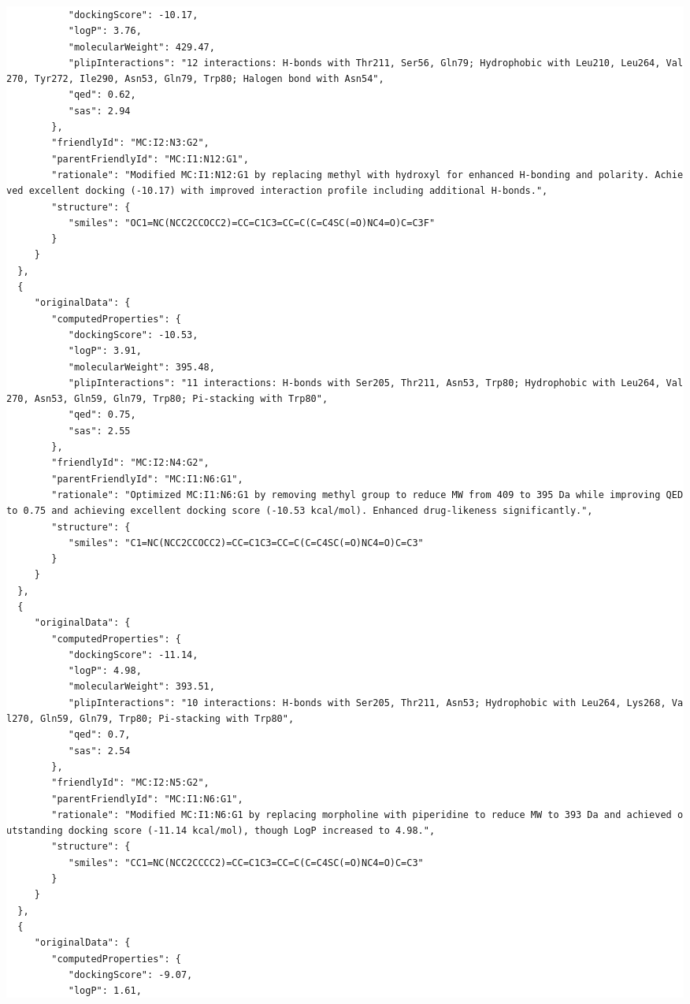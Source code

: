                "dockingScore": -10.17,
               "logP": 3.76,
               "molecularWeight": 429.47,
               "plipInteractions": "12 interactions: H-bonds with Thr211, Ser56, Gln79; Hydrophobic with Leu210, Leu264, Val270, Tyr272, Ile290, Asn53, Gln79, Trp80; Halogen bond with Asn54",
               "qed": 0.62,
               "sas": 2.94
            },
            "friendlyId": "MC:I2:N3:G2",
            "parentFriendlyId": "MC:I1:N12:G1",
            "rationale": "Modified MC:I1:N12:G1 by replacing methyl with hydroxyl for enhanced H-bonding and polarity. Achieved excellent docking (-10.17) with improved interaction profile including additional H-bonds.",
            "structure": {
               "smiles": "OC1=NC(NCC2CCOCC2)=CC=C1C3=CC=C(C=C4SC(=O)NC4=O)C=C3F"
            }
         }
      },
      {
         "originalData": {
            "computedProperties": {
               "dockingScore": -10.53,
               "logP": 3.91,
               "molecularWeight": 395.48,
               "plipInteractions": "11 interactions: H-bonds with Ser205, Thr211, Asn53, Trp80; Hydrophobic with Leu264, Val270, Asn53, Gln59, Gln79, Trp80; Pi-stacking with Trp80",
               "qed": 0.75,
               "sas": 2.55
            },
            "friendlyId": "MC:I2:N4:G2",
            "parentFriendlyId": "MC:I1:N6:G1",
            "rationale": "Optimized MC:I1:N6:G1 by removing methyl group to reduce MW from 409 to 395 Da while improving QED to 0.75 and achieving excellent docking score (-10.53 kcal/mol). Enhanced drug-likeness significantly.",
            "structure": {
               "smiles": "C1=NC(NCC2CCOCC2)=CC=C1C3=CC=C(C=C4SC(=O)NC4=O)C=C3"
            }
         }
      },
      {
         "originalData": {
            "computedProperties": {
               "dockingScore": -11.14,
               "logP": 4.98,
               "molecularWeight": 393.51,
               "plipInteractions": "10 interactions: H-bonds with Ser205, Thr211, Asn53; Hydrophobic with Leu264, Lys268, Val270, Gln59, Gln79, Trp80; Pi-stacking with Trp80",
               "qed": 0.7,
               "sas": 2.54
            },
            "friendlyId": "MC:I2:N5:G2",
            "parentFriendlyId": "MC:I1:N6:G1",
            "rationale": "Modified MC:I1:N6:G1 by replacing morpholine with piperidine to reduce MW to 393 Da and achieved outstanding docking score (-11.14 kcal/mol), though LogP increased to 4.98.",
            "structure": {
               "smiles": "CC1=NC(NCC2CCCC2)=CC=C1C3=CC=C(C=C4SC(=O)NC4=O)C=C3"
            }
         }
      },
      {
         "originalData": {
            "computedProperties": {
               "dockingScore": -9.07,
               "logP": 1.61,